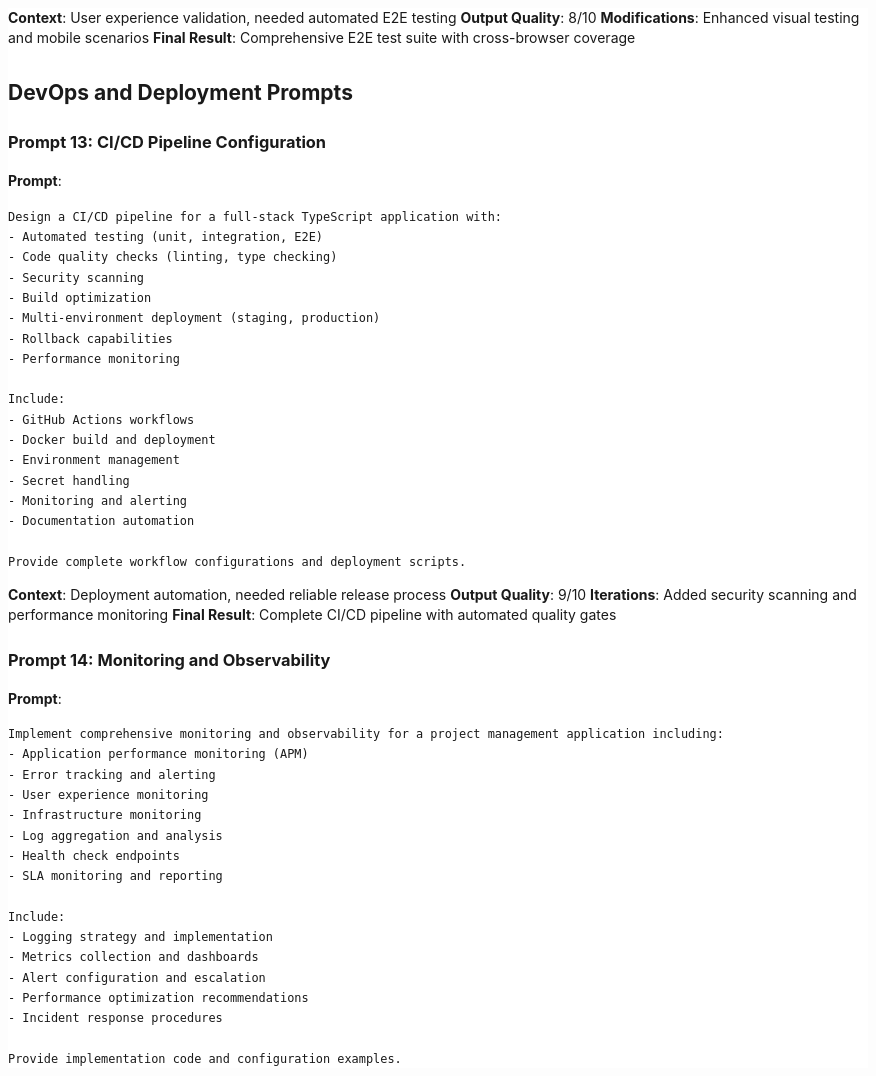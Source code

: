 **Context**: User experience validation, needed automated E2E testing
**Output Quality**: 8/10
**Modifications**: Enhanced visual testing and mobile scenarios
**Final Result**: Comprehensive E2E test suite with cross-browser coverage

## DevOps and Deployment Prompts

### Prompt 13: CI/CD Pipeline Configuration
**Prompt**:
```
Design a CI/CD pipeline for a full-stack TypeScript application with:
- Automated testing (unit, integration, E2E)
- Code quality checks (linting, type checking)
- Security scanning
- Build optimization
- Multi-environment deployment (staging, production)
- Rollback capabilities
- Performance monitoring

Include:
- GitHub Actions workflows
- Docker build and deployment
- Environment management
- Secret handling
- Monitoring and alerting
- Documentation automation

Provide complete workflow configurations and deployment scripts.
```

**Context**: Deployment automation, needed reliable release process
**Output Quality**: 9/10
**Iterations**: Added security scanning and performance monitoring
**Final Result**: Complete CI/CD pipeline with automated quality gates

### Prompt 14: Monitoring and Observability
**Prompt**:
```
Implement comprehensive monitoring and observability for a project management application including:
- Application performance monitoring (APM)
- Error tracking and alerting
- User experience monitoring
- Infrastructure monitoring
- Log aggregation and analysis
- Health check endpoints
- SLA monitoring and reporting

Include:
- Logging strategy and implementation
- Metrics collection and dashboards
- Alert configuration and escalation
- Performance optimization recommendations
- Incident response procedures

Provide implementation code and configuration examples.
```
